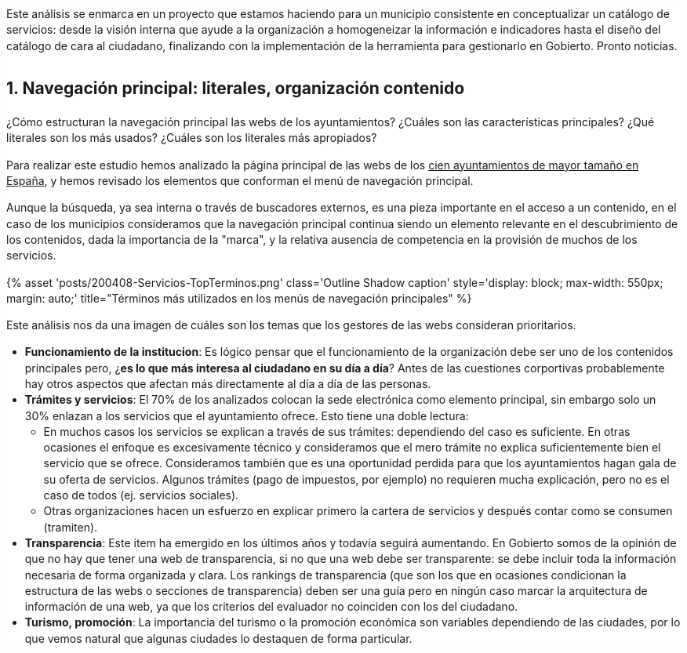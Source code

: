 Este análisis se enmarca en un proyecto que estamos haciendo para un municipio consistente en conceptualizar un catálogo de servicios: desde la visión interna que ayude a la organización a homogeneizar la información e indicadores hasta el diseño del catálogo de cara al ciudadano, finalizando con la implementación de la herramienta para gestionarlo en Gobierto. Pronto noticias. 


## 1. Navegación principal: literales, organización contenido

¿Cómo estructuran la navegación principal las webs de los ayuntamientos? ¿Cuáles son las características principales? ¿Qué literales son los más usados? ¿Cuáles son los literales más apropiados?

Para realizar este estudio hemos analizado la página principal de las webs de los [cien ayuntamientos de mayor tamaño en España](https://presupuestos.gobierto.es/ranking/2019/I/economic/population), y hemos revisado los elementos que conforman el menú de navegación principal.  

<div class="blockquote_light">
Aunque la búsqueda, ya sea interna o través de buscadores externos, es una pieza importante en el acceso a un contenido, en el caso de los municipios consideramos que la navegación principal continua siendo un elemento relevante en el descubrimiento de los contenidos, dada la importancia de la "marca", y la relativa ausencia de competencia en la provisión de muchos de los servicios.
</div>

{% asset 'posts/200408-Servicios-TopTerminos.png' class='Outline Shadow caption' style='display: block; max-width: 550px; margin: auto;' title="Términos más utilizados en los menús de navegación principales" %}

Este análisis nos da una imagen de cuáles son los temas que los gestores de las webs consideran prioritarios.

- **Funcionamiento de la institucion**: Es lógico pensar que el funcionamiento de la organización debe ser uno de los contenidos principales pero, ¿**es lo que más interesa al ciudadano en su día a día**? Antes de las cuestiones corportivas probablemente hay otros aspectos que afectan más directamente al día a día de las personas.
- **Trámites y servicios**: El 70% de los analizados colocan la sede electrónica como elemento principal, sin embargo solo un 30% enlazan a los servicios que el ayuntamiento ofrece. Esto tiene una doble lectura: 
  - En muchos casos los servicios se explican a través de sus trámites: dependiendo del caso es suficiente. En otras ocasiones el enfoque es excesivamente técnico y consideramos que el mero trámite no explica suficientemente bien el servicio que se ofrece. Consideramos también que es una oportunidad perdida para que los ayuntamientos hagan gala de su oferta de servicios. Algunos trámites (pago de impuestos, por ejemplo) no requieren mucha explicación, pero no es el caso de todos (ej. servicios sociales).
  - Otras organizaciones hacen un esfuerzo en explicar primero la cartera de servicios y después contar como se consumen (tramiten).
- **Transparencia**: Este item ha emergido en los últimos años y todavía seguirá aumentando. En Gobierto somos de la opinión de que no hay que tener una web de transparencia, si no que una web debe ser transparente: se debe incluir toda la información necesaria de forma organizada y clara. Los rankings de transparencia (que son los que en ocasiones condicionan la estructura de las webs o secciones de transparencia) deben ser una guía pero en ningún caso marcar la arquitectura de información de una web, ya que los criterios del evaluador no coinciden con los del ciudadano. 
- **Turismo, promoción**: La importancia del turismo o la promoción económica son variables dependiendo de las ciudades, por lo que vemos natural que algunas ciudades lo destaquen de forma particular. 
